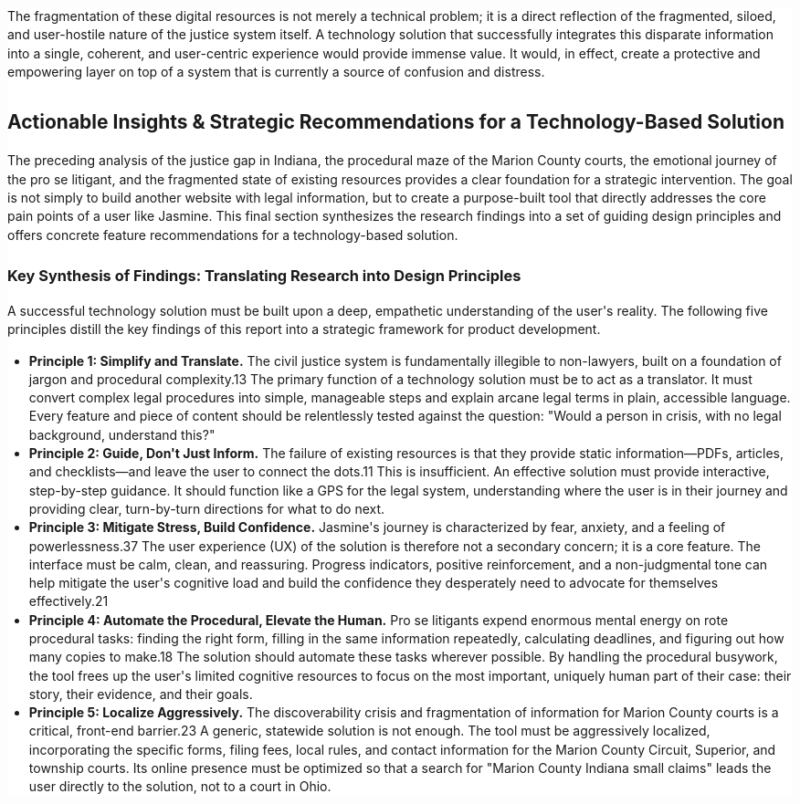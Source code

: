 The fragmentation of these digital resources is not merely a technical problem; it is a direct reflection of the fragmented, siloed, and user-hostile nature of the justice system itself. A technology solution that successfully integrates this disparate information into a single, coherent, and user-centric experience would provide immense value. It would, in effect, create a protective and empowering layer on top of a system that is currently a source of confusion and distress.

## **Actionable Insights & Strategic Recommendations for a Technology-Based Solution**

The preceding analysis of the justice gap in Indiana, the procedural maze of the Marion County courts, the emotional journey of the pro se litigant, and the fragmented state of existing resources provides a clear foundation for a strategic intervention. The goal is not simply to build another website with legal information, but to create a purpose-built tool that directly addresses the core pain points of a user like Jasmine. This final section synthesizes the research findings into a set of guiding design principles and offers concrete feature recommendations for a technology-based solution.

### **Key Synthesis of Findings: Translating Research into Design Principles**

A successful technology solution must be built upon a deep, empathetic understanding of the user's reality. The following five principles distill the key findings of this report into a strategic framework for product development.

* **Principle 1: Simplify and Translate.** The civil justice system is fundamentally illegible to non-lawyers, built on a foundation of jargon and procedural complexity.13 The primary function of a technology solution must be to act as a translator. It must convert complex legal procedures into simple, manageable steps and explain arcane legal terms in plain, accessible language. Every feature and piece of content should be relentlessly tested against the question: "Would a person in crisis, with no legal background, understand this?"  
* **Principle 2: Guide, Don't Just Inform.** The failure of existing resources is that they provide static information—PDFs, articles, and checklists—and leave the user to connect the dots.11 This is insufficient. An effective solution must provide interactive, step-by-step guidance. It should function like a GPS for the legal system, understanding where the user is in their journey and providing clear, turn-by-turn directions for what to do next.  
* **Principle 3: Mitigate Stress, Build Confidence.** Jasmine's journey is characterized by fear, anxiety, and a feeling of powerlessness.37 The user experience (UX) of the solution is therefore not a secondary concern; it is a core feature. The interface must be calm, clean, and reassuring. Progress indicators, positive reinforcement, and a non-judgmental tone can help mitigate the user's cognitive load and build the confidence they desperately need to advocate for themselves effectively.21  
* **Principle 4: Automate the Procedural, Elevate the Human.** Pro se litigants expend enormous mental energy on rote procedural tasks: finding the right form, filling in the same information repeatedly, calculating deadlines, and figuring out how many copies to make.18 The solution should automate these tasks wherever possible. By handling the procedural busywork, the tool frees up the user's limited cognitive resources to focus on the most important, uniquely human part of their case: their story, their evidence, and their goals.  
* **Principle 5: Localize Aggressively.** The discoverability crisis and fragmentation of information for Marion County courts is a critical, front-end barrier.23 A generic, statewide solution is not enough. The tool must be aggressively localized, incorporating the specific forms, filing fees, local rules, and contact information for the Marion County Circuit, Superior, and township courts. Its online presence must be optimized so that a search for "Marion County Indiana small claims" leads the user directly to the solution, not to a court in Ohio.
